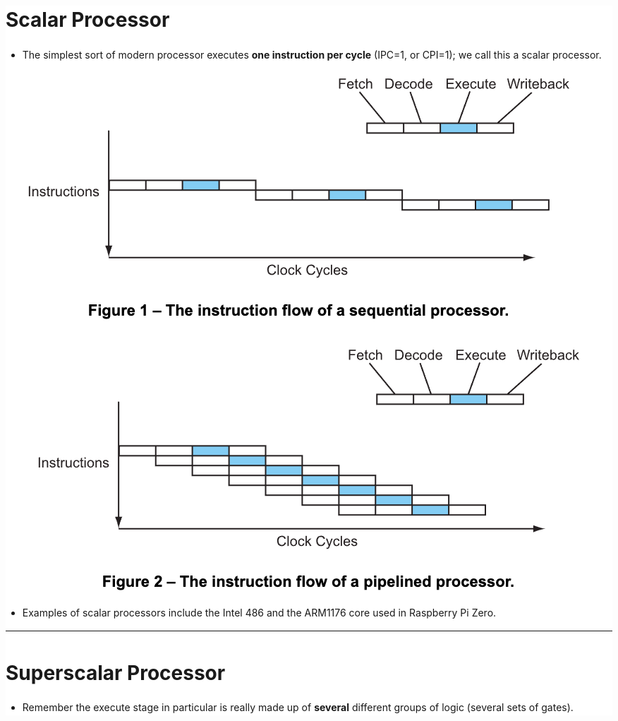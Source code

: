 # Scalar Processor
* The simplest sort of modern processor executes **one instruction per cycle** (IPC=1, or CPI=1); we call this a scalar processor.
![w:500](scalar-processor-1.png) ![w:500](scalar-processor-2.png)
* Examples of scalar processors include the Intel 486 and the ARM1176 core used in Raspberry Pi Zero.

---
# Superscalar Processor
* Remember the execute stage in particular is really made up of **several** different groups of logic (several sets of gates).